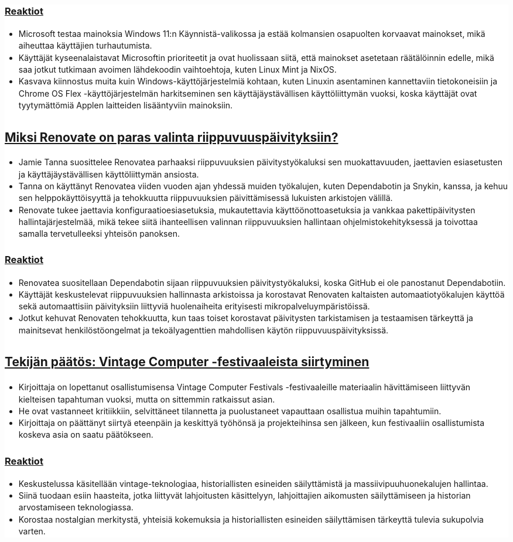 ### [Reaktiot](https://news.ycombinator.com/item?id=40018948)

- Microsoft testaa mainoksia Windows 11:n Käynnistä-valikossa ja estää kolmansien osapuolten korvaavat mainokset, mikä aiheuttaa käyttäjien turhautumista.
- Käyttäjät kyseenalaistavat Microsoftin prioriteetit ja ovat huolissaan siitä, että mainokset asetetaan räätälöinnin edelle, mikä saa jotkut tutkimaan avoimen lähdekoodin vaihtoehtoja, kuten Linux Mint ja NixOS.
- Kasvava kiinnostus muita kuin Windows-käyttöjärjestelmiä kohtaan, kuten Linuxin asentaminen kannettaviin tietokoneisiin ja Chrome OS Flex -käyttöjärjestelmän harkitseminen sen käyttäjäystävällisen käyttöliittymän vuoksi, koska käyttäjät ovat tyytymättömiä Applen laitteiden lisääntyviin mainoksiin.

## [Miksi Renovate on paras valinta riippuvuuspäivityksiin?](https://www.jvt.me/posts/2024/04/12/use-renovate/)

- Jamie Tanna suosittelee Renovatea parhaaksi riippuvuuksien päivitystyökaluksi sen muokattavuuden, jaettavien esiasetusten ja käyttäjäystävällisen käyttöliittymän ansiosta.
- Tanna on käyttänyt Renovatea viiden vuoden ajan yhdessä muiden työkalujen, kuten Dependabotin ja Snykin, kanssa, ja kehuu sen helppokäyttöisyyttä ja tehokkuutta riippuvuuksien päivittämisessä lukuisten arkistojen välillä.
- Renovate tukee jaettavia konfiguraatioesiasetuksia, mukautettavia käyttöönottoasetuksia ja vankkaa pakettipäivitysten hallintajärjestelmää, mikä tekee siitä ihanteellisen valinnan riippuvuuksien hallintaan ohjelmistokehityksessä ja toivottaa samalla tervetulleeksi yhteisön panoksen.

### [Reaktiot](https://news.ycombinator.com/item?id=40011111)

- Renovatea suositellaan Dependabotin sijaan riippuvuuksien päivitystyökaluksi, koska GitHub ei ole panostanut Dependabotiin.
- Käyttäjät keskustelevat riippuvuuksien hallinnasta arkistoissa ja korostavat Renovaten kaltaisten automaatiotyökalujen käyttöä sekä automaattisiin päivityksiin liittyviä huolenaiheita erityisesti mikropalveluympäristöissä.
- Jotkut kehuvat Renovaten tehokkuutta, kun taas toiset korostavat päivitysten tarkistamisen ja testaamisen tärkeyttä ja mainitsevat henkilöstöongelmat ja tekoälyagenttien mahdollisen käytön riippuvuuspäivityksissä.

## [Tekijän päätös: Vintage Computer -festivaaleista siirtyminen](http://ascii.textfiles.com/archives/5591)

- Kirjoittaja on lopettanut osallistumisensa Vintage Computer Festivals -festivaaleille materiaalin hävittämiseen liittyvän kielteisen tapahtuman vuoksi, mutta on sittemmin ratkaissut asian.
- He ovat vastanneet kritiikkiin, selvittäneet tilannetta ja puolustaneet vapauttaan osallistua muihin tapahtumiin.
- Kirjoittaja on päättänyt siirtyä eteenpäin ja keskittyä työhönsä ja projekteihinsa sen jälkeen, kun festivaaliin osallistumista koskeva asia on saatu päätökseen.

### [Reaktiot](https://news.ycombinator.com/item?id=40018990)

- Keskustelussa käsitellään vintage-teknologiaa, historiallisten esineiden säilyttämistä ja massiivipuuhuonekalujen hallintaa.
- Siinä tuodaan esiin haasteita, jotka liittyvät lahjoitusten käsittelyyn, lahjoittajien aikomusten säilyttämiseen ja historian arvostamiseen teknologiassa.
- Korostaa nostalgian merkitystä, yhteisiä kokemuksia ja historiallisten esineiden säilyttämisen tärkeyttä tulevia sukupolvia varten.
